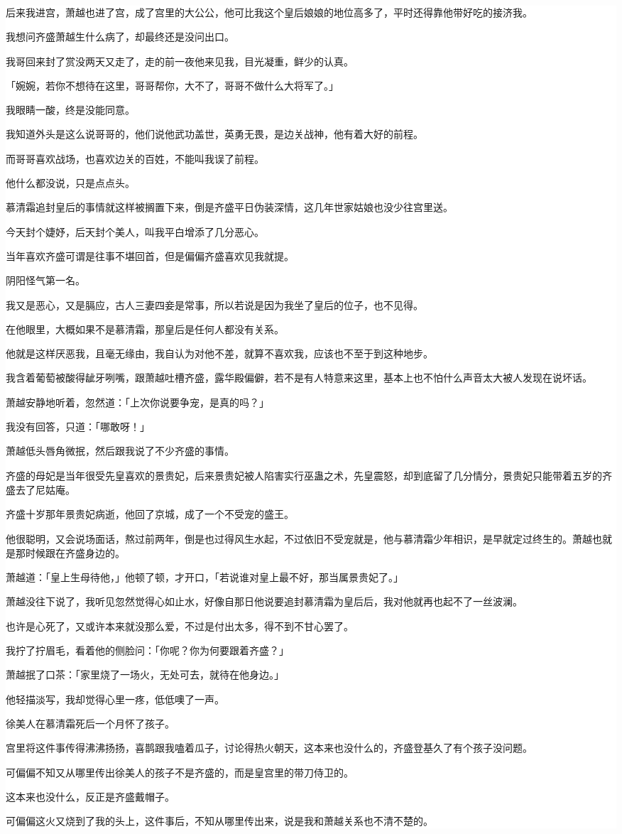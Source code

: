 后来我进宫，萧越也进了宫，成了宫里的大公公，他可比我这个皇后娘娘的地位高多了，平时还得靠他带好吃的接济我。

我想问齐盛萧越生什么病了，却最终还是没问出口。

我哥回来封了赏没两天又走了，走的前一夜他来见我，目光凝重，鲜少的认真。

「婉婉，若你不想待在这里，哥哥帮你，大不了，哥哥不做什么大将军了。」

我眼睛一酸，终是没能同意。

我知道外头是这么说哥哥的，他们说他武功盖世，英勇无畏，是边关战神，他有着大好的前程。

而哥哥喜欢战场，也喜欢边关的百姓，不能叫我误了前程。

他什么都没说，只是点点头。

慕清霜追封皇后的事情就这样被搁置下来，倒是齐盛平日伪装深情，这几年世家姑娘也没少往宫里送。

今天封个婕妤，后天封个美人，叫我平白增添了几分恶心。

当年喜欢齐盛可谓是往事不堪回首，但是偏偏齐盛喜欢见我就提。

阴阳怪气第一名。

我又是恶心，又是膈应，古人三妻四妾是常事，所以若说是因为我坐了皇后的位子，也不见得。

在他眼里，大概如果不是慕清霜，那皇后是任何人都没有关系。

他就是这样厌恶我，且毫无缘由，我自认为对他不差，就算不喜欢我，应该也不至于到这种地步。

我含着葡萄被酸得龇牙咧嘴，跟萧越吐槽齐盛，露华殿偏僻，若不是有人特意来这里，基本上也不怕什么声音太大被人发现在说坏话。

萧越安静地听着，忽然道：「上次你说要争宠，是真的吗？」

我没有回答，只道：「哪敢呀！」

萧越低头唇角微抿，然后跟我说了不少齐盛的事情。

齐盛的母妃是当年很受先皇喜欢的景贵妃，后来景贵妃被人陷害实行巫蛊之术，先皇震怒，却到底留了几分情分，景贵妃只能带着五岁的齐盛去了尼姑庵。

齐盛十岁那年景贵妃病逝，他回了京城，成了一个不受宠的盛王。

他很聪明，又会说场面话，熬过前两年，倒是也过得风生水起，不过依旧不受宠就是，他与慕清霜少年相识，是早就定过终生的。萧越也就是那时候跟在齐盛身边的。

萧越道：「皇上生母待他，」他顿了顿，才开口，「若说谁对皇上最不好，那当属景贵妃了。」

萧越没往下说了，我听见忽然觉得心如止水，好像自那日他说要追封慕清霜为皇后后，我对他就再也起不了一丝波澜。

也许是心死了，又或许本来就没那么爱，不过是付出太多，得不到不甘心罢了。

我拧了拧眉毛，看着他的侧脸问：「你呢？你为何要跟着齐盛？」

萧越抿了口茶：「家里烧了一场火，无处可去，就待在他身边。」

他轻描淡写，我却觉得心里一疼，低低噢了一声。

徐美人在慕清霜死后一个月怀了孩子。

宫里将这件事传得沸沸扬扬，喜鹊跟我嗑着瓜子，讨论得热火朝天，这本来也没什么的，齐盛登基久了有个孩子没问题。

可偏偏不知又从哪里传出徐美人的孩子不是齐盛的，而是皇宫里的带刀侍卫的。

这本来也没什么，反正是齐盛戴帽子。

可偏偏这火又烧到了我的头上，这件事后，不知从哪里传出来，说是我和萧越关系也不清不楚的。

